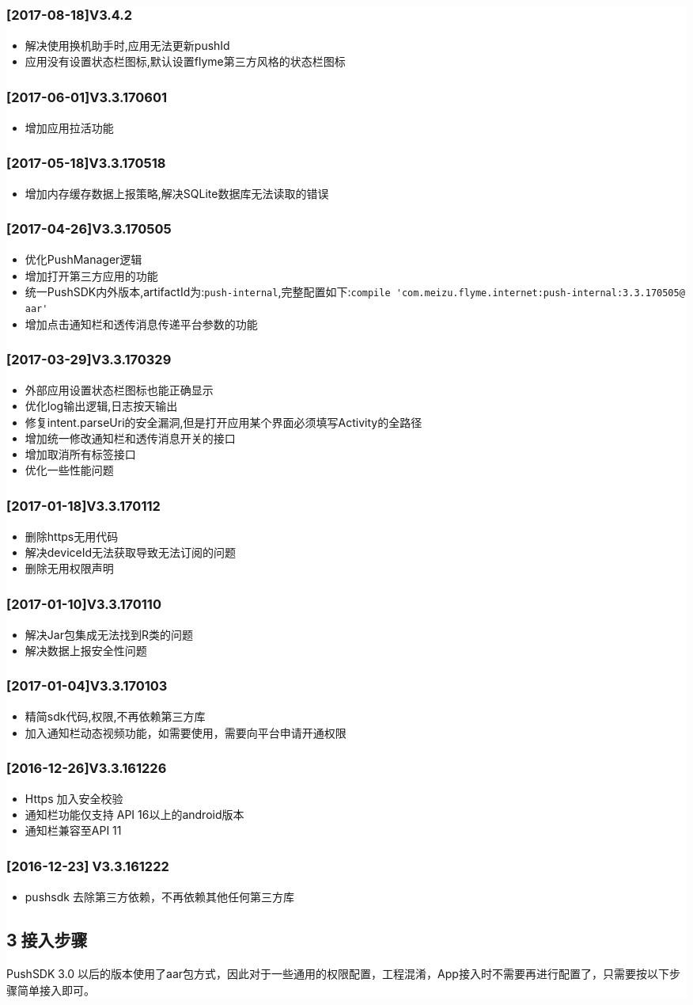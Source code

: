 ### [2017-08-18]V3.4.2
* 解决使用换机助手时,应用无法更新pushId
* 应用没有设置状态栏图标,默认设置flyme第三方风格的状态栏图标

### [2017-06-01]V3.3.170601
*  增加应用拉活功能

### [2017-05-18]V3.3.170518
*  增加内存缓存数据上报策略,解决SQLite数据库无法读取的错误

### [2017-04-26]V3.3.170505
*  优化PushManager逻辑
*  增加打开第三方应用的功能
*  统一PushSDK内外版本,artifactId为:```push-internal```,完整配置如下:```compile 'com.meizu.flyme.internet:push-internal:3.3.170505@aar'```
*  增加点击通知栏和透传消息传递平台参数的功能

### [2017-03-29]V3.3.170329
*  外部应用设置状态栏图标也能正确显示
*  优化log输出逻辑,日志按天输出
*  修复intent.parseUri的安全漏洞,但是打开应用某个界面必须填写Activity的全路径
*  增加统一修改通知栏和透传消息开关的接口
*  增加取消所有标签接口
*  优化一些性能问题

### [2017-01-18]V3.3.170112
*  删除https无用代码
*  解决deviceId无法获取导致无法订阅的问题
*  删除无用权限声明

### [2017-01-10]V3.3.170110
*  解决Jar包集成无法找到R类的问题
*  解决数据上报安全性问题

### [2017-01-04]V3.3.170103
* 精简sdk代码,权限,不再依赖第三方库
* 加入通知栏动态视频功能，如需要使用，需要向平台申请开通权限

### [2016-12-26]V3.3.161226
* Https 加入安全校验
* 通知栏功能仅支持 API 16以上的android版本
* 通知栏兼容至API 11

### [2016-12-23] V3.3.161222 
* pushsdk 去除第三方依赖，不再依赖其他任何第三方库
  
## 3 接入步骤<a name="access_steps"/>
PushSDK 3.0 以后的版本使用了aar包方式，因此对于一些通用的权限配置，工程混淆，App接入时不需要再进行配置了，只需要按以下步骤简单接入即可。


 [bintray-releases]: https://bintray.com/meizupush/PushSDK/PushSDK-Internal-Meizu
 [official-releases]: http://open-wiki.flyme.cn/doc-wiki/index#id?130